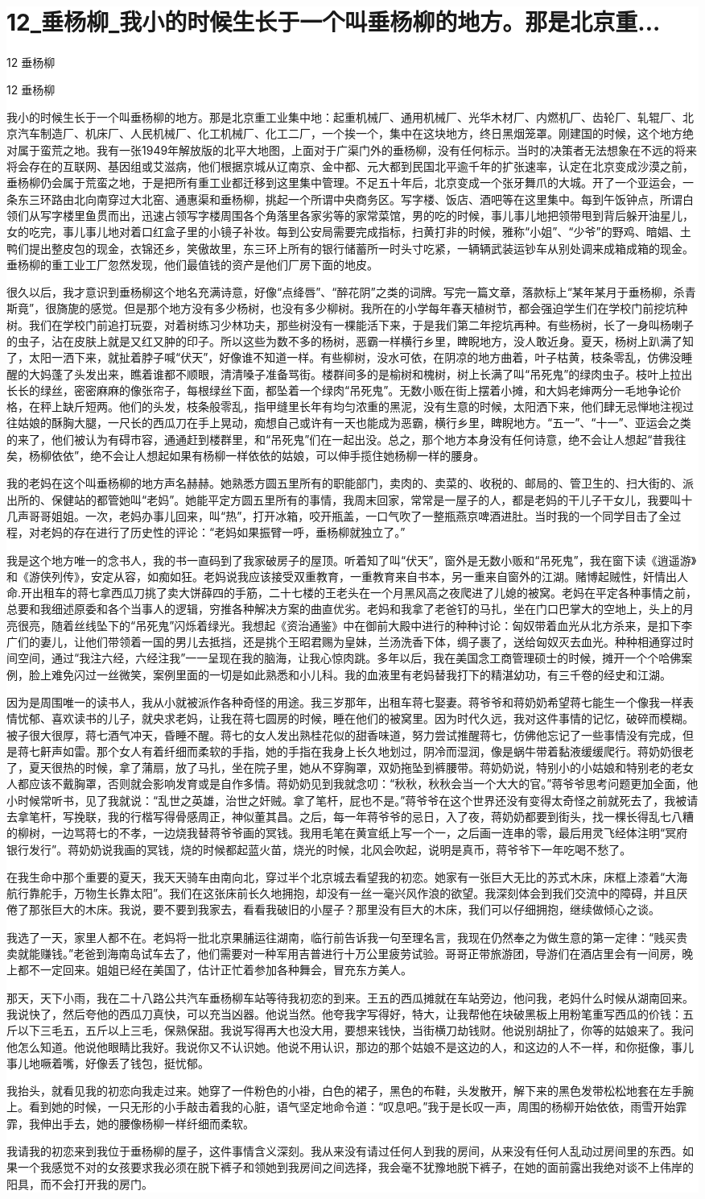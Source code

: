 # 12_垂杨柳_我小的时候生长于一个叫垂杨柳的地方。那是北京重...

12 垂杨柳

12 垂杨柳

我小的时候生长于一个叫垂杨柳的地方。那是北京重工业集中地：起重机械厂、通用机械厂、光华木材厂、内燃机厂、齿轮厂、轧辊厂、北京汽车制造厂、机床厂、人民机械厂、化工机械厂、化工二厂，一个挨一个，集中在这块地方，终日黑烟笼罩。刚建国的时候，这个地方绝对属于蛮荒之地。我有一张1949年解放版的北平大地图，上面对于广渠门外的垂杨柳，没有任何标示。当时的决策者无法想象在不远的将来将会存在的互联网、基因组或艾滋病，他们根据京城从辽南京、金中都、元大都到民国北平逾千年的扩张速率，认定在北京变成沙漠之前，垂杨柳仍会属于荒蛮之地，于是把所有重工业都迁移到这里集中管理。不足五十年后，北京变成一个张牙舞爪的大城。开了一个亚运会，一条东三环路由北向南穿过大北窑、通惠渠和垂杨柳，挑起一个所谓中央商务区。写字楼、饭店、酒吧等在这里集中。每到午饭钟点，所谓白领们从写字楼里鱼贯而出，迅速占领写字楼周围各个角落里各家劣等的家常菜馆，男的吃的时候，事儿事儿地把领带甩到背后躲开油星儿，女的吃完，事儿事儿地对着口红盒子里的小镜子补妆。每到公安局需要完成指标，扫黄打非的时候，雅称“小姐”、“少爷”的野鸡、暗娼、土鸭们提出整皮包的现金，衣锦还乡，笑傲故里，东三环上所有的银行储蓄所一时头寸吃紧，一辆辆武装运钞车从别处调来成箱成箱的现金。垂杨柳的重工业工厂忽然发现，他们最值钱的资产是他们厂房下面的地皮。

很久以后，我才意识到垂杨柳这个地名充满诗意，好像“点绛唇”、“醉花阴”之类的词牌。写完一篇文章，落款标上“某年某月于垂杨柳，杀青斯竟”，很旖旎的感觉。但是那个地方没有多少杨树，也没有多少柳树。我所在的小学每年春天植树节，都会强迫学生们在学校门前挖坑种树。我们在学校门前追打玩耍，对着树练习少林功夫，那些树没有一棵能活下来，于是我们第二年挖坑再种。有些杨树，长了一身叫杨喇子的虫子，沾在皮肤上就是又红又肿的印子。所以这些为数不多的杨树，恶霸一样横行乡里，睥睨地方，没人敢近身。夏天，杨树上趴满了知了，太阳一洒下来，就扯着脖子喊“伏天”，好像谁不知道一样。有些柳树，没水可依，在阴凉的地方曲着，叶子枯黄，枝条零乱，仿佛没睡醒的大妈蓬了头发出来，瞧着谁都不顺眼，清清嗓子准备骂街。楼群间多的是榆树和槐树，树上长满了叫“吊死鬼”的绿肉虫子。枝叶上拉出长长的绿丝，密密麻麻的像张帘子，每根绿丝下面，都坠着一个绿肉“吊死鬼”。无数小贩在街上摆着小摊，和大妈老婶两分一毛地争论价格，在秤上缺斤短两。他们的头发，枝条般零乱，指甲缝里长年有均匀浓重的黑泥，没有生意的时候，太阳洒下来，他们肆无忌惮地注视过往姑娘的酥胸大腿，一尺长的西瓜刀在手上晃动，痴想自己或许有一天也能成为恶霸，横行乡里，睥睨地方。“五一”、“十一”、亚运会之类的来了，他们被认为有碍市容，通通赶到楼群里，和“吊死鬼”们在一起出没。总之，那个地方本身没有任何诗意，绝不会让人想起“昔我往矣，杨柳依依”，绝不会让人想起如果有杨柳一样依依的姑娘，可以伸手揽住她杨柳一样的腰身。

我的老妈在这个叫垂杨柳的地方声名赫赫。她熟悉方圆五里所有的职能部门，卖肉的、卖菜的、收税的、邮局的、管卫生的、扫大街的、派出所的、保健站的都管她叫“老妈”。她能平定方圆五里所有的事情，我周末回家，常常是一屋子的人，都是老妈的干儿子干女儿，我要叫十几声哥哥姐姐。一次，老妈办事儿回来，叫“热”，打开冰箱，咬开瓶盖，一口气吹了一整瓶燕京啤酒进肚。当时我的一个同学目击了全过程，对老妈的存在进行了历史性的评论：“老妈如果振臂一呼，垂杨柳就独立了。”

我是这个地方唯一的念书人，我的书一直码到了我家破房子的屋顶。听着知了叫“伏天”，窗外是无数小贩和“吊死鬼”，我在窗下读《逍遥游》和《游侠列传》，安定从容，如痴如狂。老妈说我应该接受双重教育，一重教育来自书本，另一重来自窗外的江湖。赌博起贼性，奸情出人命.开出租车的蒋七拿西瓜刀挑了卖大饼薛四的手筋，二十七楼的王老头在一个月黑风高之夜爬进了儿媳的被窝。老妈在平定各种事情之前，总要和我细述原委和各个当事人的逻辑，穷推各种解决方案的曲直优劣。老妈和我拿了老爸钉的马扎，坐在门口巴掌大的空地上，头上的月亮很亮，随着丝线坠下的“吊死鬼”闪烁着绿光。我想起《资治通鉴》中在御前大殿中进行的种种讨论：匈奴带着血光从北方杀来，是扣下李广们的妻儿，让他们带领着一国的男儿去抵挡，还是挑个王昭君赐为皇妹，兰汤洗香下体，绸子裹了，送给匈奴灭去血光。种种相通穿过时间空间，通过“我注六经，六经注我”一一呈现在我的脑海，让我心惊肉跳。多年以后，我在美国念工商管理硕士的时候，摊开一个个哈佛案例，脸上难免闪过一丝微笑，案例里面的一切是如此熟悉和小儿科。我的血液里有老妈替我打下的精湛幼功，有三千卷的经史和江湖。

因为是周围唯一的读书人，我从小就被派作各种奇怪的用途。我三岁那年，出租车蒋七娶妻。蒋爷爷和蒋奶奶希望蒋七能生一个像我一样表情忧郁、喜欢读书的儿子，就央求老妈，让我在蒋七圆房的时候，睡在他们的被窝里。因为时代久远，我对这件事情的记忆，破碎而模糊。被子很大很厚，蒋七酒气冲天，昏睡不醒。蒋七的女人发出熟桂花似的甜香味道，努力尝试推醒蒋七，仿佛他忘记了一些事情没有完成，但是蒋七鼾声如雷。那个女人有着纤细而柔软的手指，她的手指在我身上长久地划过，阴冷而湿润，像是蜗牛带着黏液缓缓爬行。蒋奶奶很老了，夏天很热的时候，拿了蒲扇，放了马扎，坐在院子里，她从不穿胸罩，双奶拖坠到裤腰带。蒋奶奶说，特别小的小姑娘和特别老的老女人都应该不戴胸罩，否则就会影响发育或是自作多情。蒋奶奶见到我就念叨：“秋秋，秋秋会当一个大大的官。”蒋爷爷思考问题更加全面，他小时候常听书，见了我就说：“乱世之英雄，治世之奸贼。拿了笔杆，屁也不是。”蒋爷爷在这个世界还没有变得太奇怪之前就死去了，我被请去拿笔杆，写挽联，我的行楷写得骨感周正，神似董其昌。之后，每一年蒋爷爷的忌日，入了夜，蒋奶奶都要到街头，找一棵长得乱七八糟的柳树，一边骂蒋七的不孝，一边烧我替蒋爷爷画的冥钱。我用毛笔在黄宣纸上写一个一，之后画一连串的零，最后用灵飞经体注明“冥府银行发行”。蒋奶奶说我画的冥钱，烧的时候都起蓝火苗，烧光的时候，北风会吹起，说明是真币，蒋爷爷下一年吃喝不愁了。

在我生命中那个重要的夏天，我天天骑车由南向北，穿过半个北京城去看望我的初恋。她家有一张巨大无比的苏式木床，床框上漆着“大海航行靠舵手，万物生长靠太阳”。我们在这张床前长久地拥抱，却没有一丝一毫兴风作浪的欲望。我深刻体会到我们交流中的障碍，并且厌倦了那张巨大的木床。我说，要不要到我家去，看看我破旧的小屋子？那里没有巨大的木床，我们可以仔细拥抱，继续做倾心之谈。

我选了一天，家里人都不在。老妈将一批北京果脯运往湖南，临行前告诉我一句至理名言，我现在仍然奉之为做生意的第一定律：“贱买贵卖就能赚钱。”老爸到海南岛试车去了，他们需要对一种军用吉普进行十万公里疲劳试验。哥哥正带旅游团，导游们在酒店里会有一间房，晚上都不一定回来。姐姐已经在美国了，估计正忙着参加各种舞会，冒充东方美人。

那天，天下小雨，我在二十八路公共汽车垂杨柳车站等待我初恋的到来。王五的西瓜摊就在车站旁边，他问我，老妈什么时候从湖南回来。我说快了，然后夸他的西瓜刀真快，可以充当凶器。他说当然。他夸我字写得好，特大，让我帮他在块破黑板上用粉笔重写西瓜的价钱：五斤以下三毛五，五斤以上三毛，保熟保甜。我说写得再大也没大用，要想来钱快，当街横刀劫钱财。他说别胡扯了，你等的姑娘来了。我问他怎么知道。他说他眼睛比我好。我说你又不认识她。他说不用认识，那边的那个姑娘不是这边的人，和这边的人不一样，和你挺像，事儿事儿地噘着嘴，好像丢了钱包，挺忧郁。

我抬头，就看见我的初恋向我走过来。她穿了一件粉色的小褂，白色的裙子，黑色的布鞋，头发散开，解下来的黑色发带松松地套在左手腕上。看到她的时候，一只无形的小手敲击着我的心脏，语气坚定地命令道：“叹息吧。”我于是长叹一声，周围的杨柳开始依依，雨雪开始霏霏，我伸出手去，她的腰像杨柳一样纤细而柔软。

我请我的初恋来到我位于垂杨柳的屋子，这件事情含义深刻。我从来没有请过任何人到我的房间，从来没有任何人乱动过房间里的东西。如果一个我感觉不对的女孩要求我必须在脱下裤子和领她到我房间之间选择，我会毫不犹豫地脱下裤子，在她的面前露出我绝对谈不上伟岸的阳具，而不会打开我的房门。
